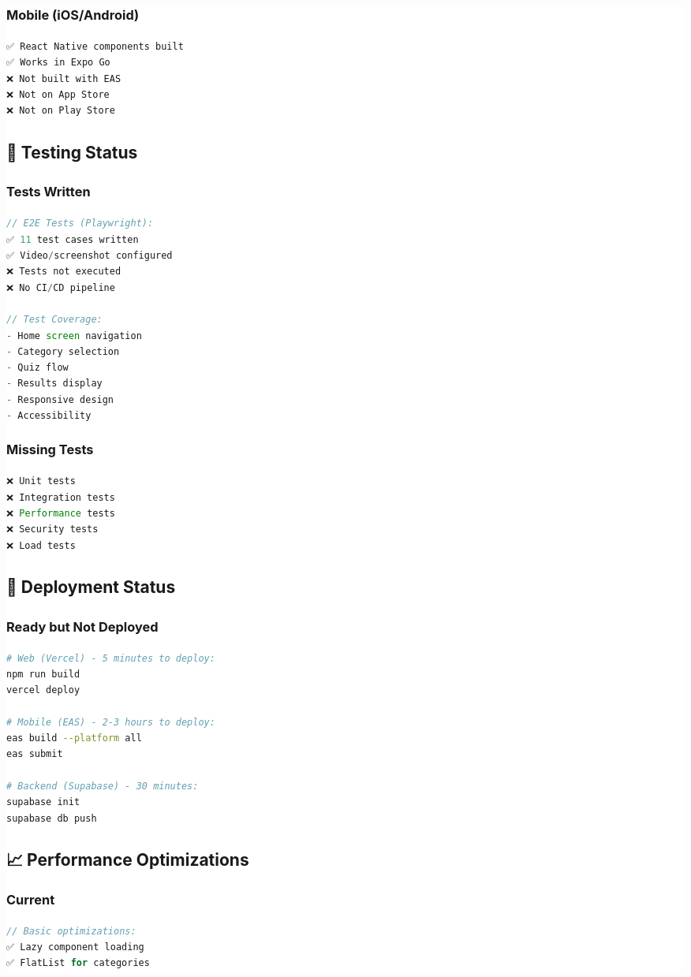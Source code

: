 
### Mobile (iOS/Android)
```
✅ React Native components built
✅ Works in Expo Go
❌ Not built with EAS
❌ Not on App Store
❌ Not on Play Store
```

## 🧪 Testing Status

### Tests Written
```javascript
// E2E Tests (Playwright):
✅ 11 test cases written
✅ Video/screenshot configured
❌ Tests not executed
❌ No CI/CD pipeline

// Test Coverage:
- Home screen navigation
- Category selection
- Quiz flow
- Results display
- Responsive design
- Accessibility
```

### Missing Tests
```javascript
❌ Unit tests
❌ Integration tests
❌ Performance tests
❌ Security tests
❌ Load tests
```

## 🚀 Deployment Status

### Ready but Not Deployed
```bash
# Web (Vercel) - 5 minutes to deploy:
npm run build
vercel deploy

# Mobile (EAS) - 2-3 hours to deploy:
eas build --platform all
eas submit

# Backend (Supabase) - 30 minutes:
supabase init
supabase db push
```

## 📈 Performance Optimizations

### Current
```javascript
// Basic optimizations:
✅ Lazy component loading
✅ FlatList for categories
```